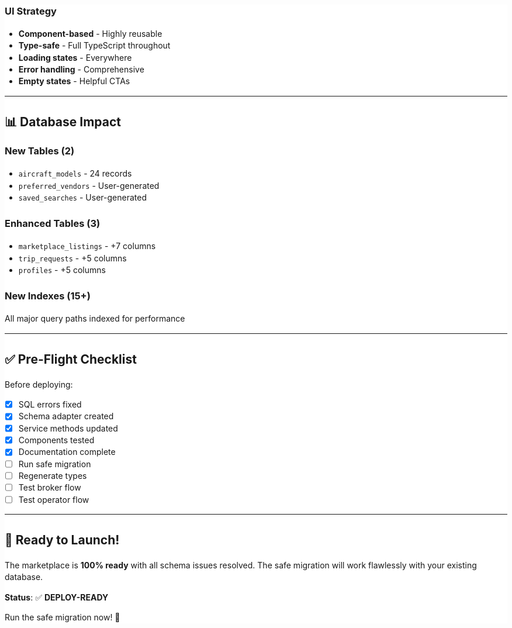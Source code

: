 ### UI Strategy
- **Component-based** - Highly reusable
- **Type-safe** - Full TypeScript throughout
- **Loading states** - Everywhere
- **Error handling** - Comprehensive
- **Empty states** - Helpful CTAs

---

## 📊 Database Impact

### New Tables (2)
- `aircraft_models` - 24 records
- `preferred_vendors` - User-generated
- `saved_searches` - User-generated

### Enhanced Tables (3)
- `marketplace_listings` - +7 columns
- `trip_requests` - +5 columns
- `profiles` - +5 columns

### New Indexes (15+)
All major query paths indexed for performance

---

## ✅ Pre-Flight Checklist

Before deploying:
- [x] SQL errors fixed
- [x] Schema adapter created
- [x] Service methods updated
- [x] Components tested
- [x] Documentation complete
- [ ] Run safe migration
- [ ] Regenerate types
- [ ] Test broker flow
- [ ] Test operator flow

---

## 🎉 Ready to Launch!

The marketplace is **100% ready** with all schema issues resolved. The safe migration will work flawlessly with your existing database.

**Status**: ✅ **DEPLOY-READY**

Run the safe migration now! 🚀

